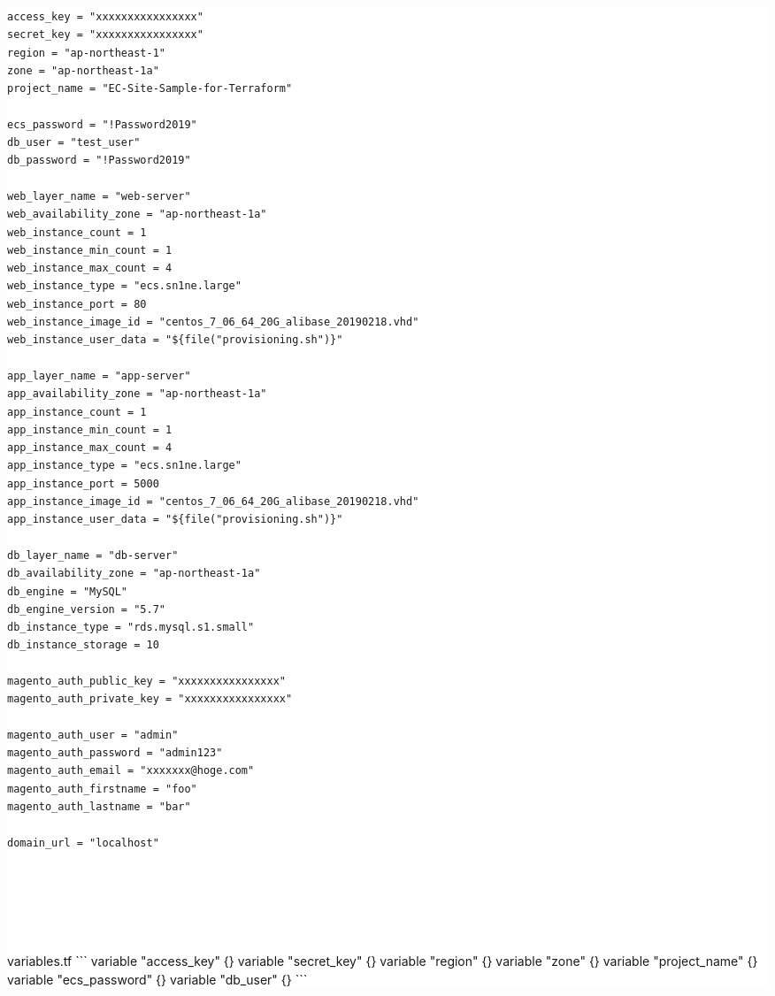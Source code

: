 ```
access_key = "xxxxxxxxxxxxxxxx"
secret_key = "xxxxxxxxxxxxxxxx"
region = "ap-northeast-1"
zone = "ap-northeast-1a"
project_name = "EC-Site-Sample-for-Terraform"

ecs_password = "!Password2019"
db_user = "test_user"
db_password = "!Password2019"

web_layer_name = "web-server"
web_availability_zone = "ap-northeast-1a"
web_instance_count = 1
web_instance_min_count = 1
web_instance_max_count = 4
web_instance_type = "ecs.sn1ne.large"
web_instance_port = 80
web_instance_image_id = "centos_7_06_64_20G_alibase_20190218.vhd"
web_instance_user_data = "${file("provisioning.sh")}"

app_layer_name = "app-server"
app_availability_zone = "ap-northeast-1a"
app_instance_count = 1
app_instance_min_count = 1
app_instance_max_count = 4
app_instance_type = "ecs.sn1ne.large"
app_instance_port = 5000
app_instance_image_id = "centos_7_06_64_20G_alibase_20190218.vhd"
app_instance_user_data = "${file("provisioning.sh")}"

db_layer_name = "db-server"
db_availability_zone = "ap-northeast-1a"
db_engine = "MySQL"
db_engine_version = "5.7"
db_instance_type = "rds.mysql.s1.small"
db_instance_storage = 10

magento_auth_public_key = "xxxxxxxxxxxxxxxx"
magento_auth_private_key = "xxxxxxxxxxxxxxxx"

magento_auth_user = "admin"
magento_auth_password = "admin123"
magento_auth_email = "xxxxxxx@hoge.com"
magento_auth_firstname = "foo"
magento_auth_lastname = "bar"

domain_url = "localhost"





```
<br>
variables.tf
```
variable "access_key" {}
variable "secret_key" {}
variable "region" {}
variable "zone" {}
variable "project_name" {}
variable "ecs_password" {}
variable "db_user" {}
```
